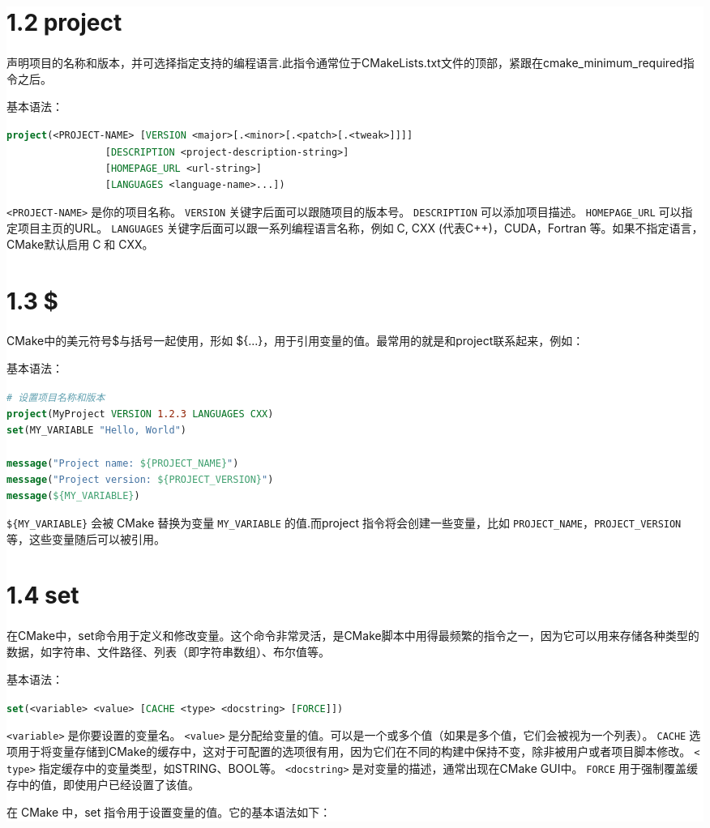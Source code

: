 # 1.2 project
声明项目的名称和版本，并可选择指定支持的编程语言.此指令通常位于CMakeLists.txt文件的顶部，紧跟在cmake_minimum_required指令之后。

基本语法：

```cmake
project(<PROJECT-NAME> [VERSION <major>[.<minor>[.<patch>[.<tweak>]]]]
                 [DESCRIPTION <project-description-string>]
                 [HOMEPAGE_URL <url-string>]
                 [LANGUAGES <language-name>...])
```
`<PROJECT-NAME>` 是你的项目名称。
`VERSION` 关键字后面可以跟随项目的版本号。
`DESCRIPTION` 可以添加项目描述。
`HOMEPAGE_URL` 可以指定项目主页的URL。
`LANGUAGES` 关键字后面可以跟一系列编程语言名称，例如 C, CXX (代表C++)，CUDA，Fortran 等。如果不指定语言，CMake默认启用 C 和 CXX。

# 1.3 $
CMake中的美元符号$与括号一起使用，形如 ${...}，用于引用变量的值。最常用的就是和project联系起来，例如：

基本语法：

```cmake
# 设置项目名称和版本
project(MyProject VERSION 1.2.3 LANGUAGES CXX)
set(MY_VARIABLE "Hello, World")

message("Project name: ${PROJECT_NAME}")
message("Project version: ${PROJECT_VERSION}")
message(${MY_VARIABLE})
```

`${MY_VARIABLE}` 会被 CMake 替换为变量 `MY_VARIABLE` 的值.而project 指令将会创建一些变量，比如 `PROJECT_NAME`，`PROJECT_VERSION` 等，这些变量随后可以被引用。

# 1.4 set
在CMake中，set命令用于定义和修改变量。这个命令非常灵活，是CMake脚本中用得最频繁的指令之一，因为它可以用来存储各种类型的数据，如字符串、文件路径、列表（即字符串数组）、布尔值等。

基本语法：

```cmake
set(<variable> <value> [CACHE <type> <docstring> [FORCE]])
```

`<variable>` 是你要设置的变量名。
`<value>` 是分配给变量的值。可以是一个或多个值（如果是多个值，它们会被视为一个列表）。
`CACHE` 选项用于将变量存储到CMake的缓存中，这对于可配置的选项很有用，因为它们在不同的构建中保持不变，除非被用户或者项目脚本修改。
`<type>` 指定缓存中的变量类型，如STRING、BOOL等。
`<docstring>` 是对变量的描述，通常出现在CMake GUI中。
`FORCE` 用于强制覆盖缓存中的值，即使用户已经设置了该值。

在 CMake 中，set 指令用于设置变量的值。它的基本语法如下：
